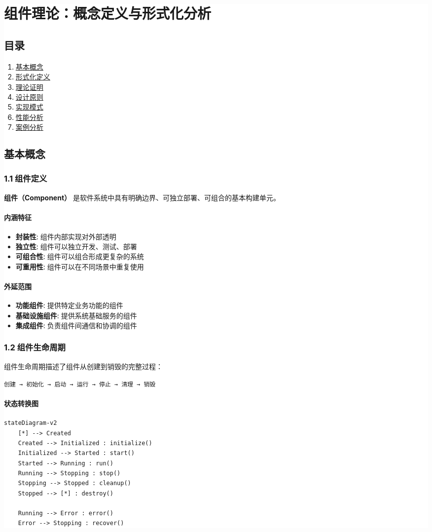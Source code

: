 # 组件理论：概念定义与形式化分析

## 目录

1. [基本概念](#基本概念)
2. [形式化定义](#形式化定义)
3. [理论证明](#理论证明)
4. [设计原则](#设计原则)
5. [实现模式](#实现模式)
6. [性能分析](#性能分析)
7. [案例分析](#案例分析)

## 基本概念

### 1.1 组件定义

**组件（Component）** 是软件系统中具有明确边界、可独立部署、可组合的基本构建单元。

#### 内涵特征

- **封装性**: 组件内部实现对外部透明
- **独立性**: 组件可以独立开发、测试、部署
- **可组合性**: 组件可以组合形成更复杂的系统
- **可重用性**: 组件可以在不同场景中重复使用

#### 外延范围

- **功能组件**: 提供特定业务功能的组件
- **基础设施组件**: 提供系统基础服务的组件
- **集成组件**: 负责组件间通信和协调的组件

### 1.2 组件生命周期

组件生命周期描述了组件从创建到销毁的完整过程：

```text
创建 → 初始化 → 启动 → 运行 → 停止 → 清理 → 销毁
```

#### 状态转换图

```mermaid
stateDiagram-v2
    [*] --> Created
    Created --> Initialized : initialize()
    Initialized --> Started : start()
    Started --> Running : run()
    Running --> Stopping : stop()
    Stopping --> Stopped : cleanup()
    Stopped --> [*] : destroy()
    
    Running --> Error : error()
    Error --> Stopping : recover()
```
